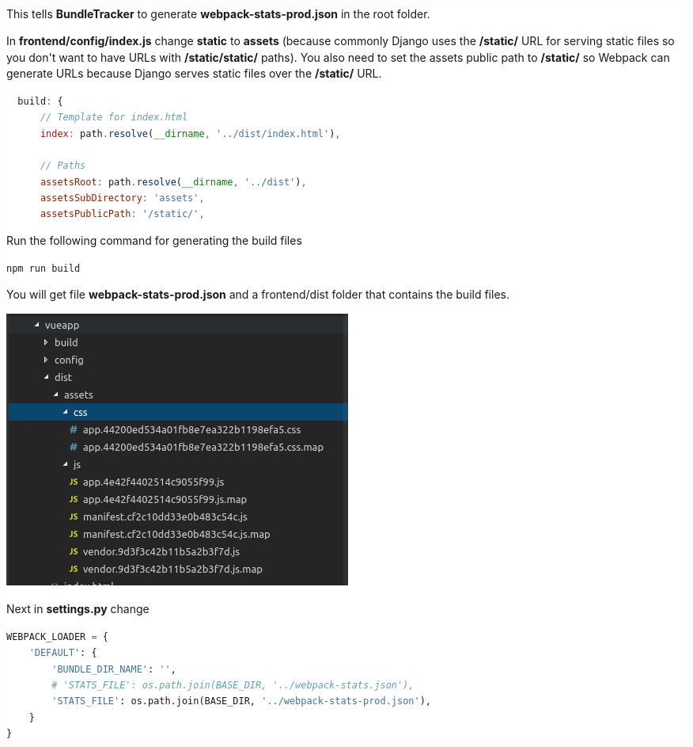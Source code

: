 This tells **BundleTracker** to generate **webpack-stats-prod.json** in the root folder.

In **frontend/config/index.js** change **static** to **assets** (because commonly Django uses the **/static/** URL for serving static files so you don't want to have URLs with **/static/static/** paths). You also need to set the assets public path to **/static/** so Webpack can generate URLs because Django serves static files over the **/static/** URL.

```javascript
  build: {
      // Template for index.html
      index: path.resolve(__dirname, '../dist/index.html'),

      // Paths
      assetsRoot: path.resolve(__dirname, '../dist'),
      assetsSubDirectory: 'assets', 
      assetsPublicPath: '/static/',
```

Run the following command for generating the build files

```shell
npm run build
```

You will get file **webpack-stats-prod.json** and a frontend/dist folder that contains the build files.

![image](images/25.png)

Next in **settings.py** change

```python
WEBPACK_LOADER = {
    'DEFAULT': {
        'BUNDLE_DIR_NAME': '',
        # 'STATS_FILE': os.path.join(BASE_DIR, '../webpack-stats.json'),
        'STATS_FILE': os.path.join(BASE_DIR, '../webpack-stats-prod.json'),
    }
}
```
